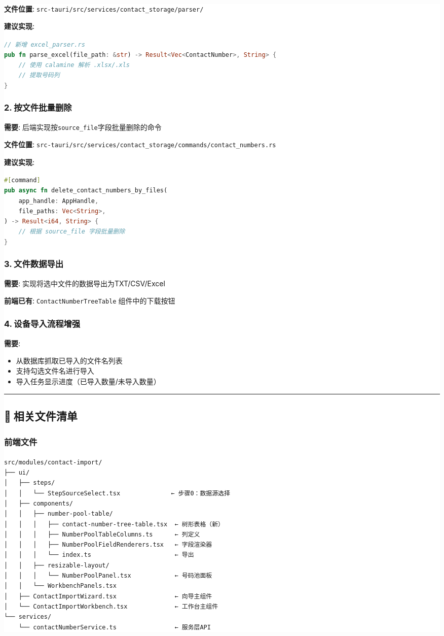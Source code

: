 **文件位置**: `src-tauri/src/services/contact_storage/parser/`

**建议实现**:
```rust
// 新增 excel_parser.rs
pub fn parse_excel(file_path: &str) -> Result<Vec<ContactNumber>, String> {
    // 使用 calamine 解析 .xlsx/.xls
    // 提取号码列
}
```

### 2. 按文件批量删除
**需要**: 后端实现按`source_file`字段批量删除的命令

**文件位置**: `src-tauri/src/services/contact_storage/commands/contact_numbers.rs`

**建议实现**:
```rust
#[command]
pub async fn delete_contact_numbers_by_files(
    app_handle: AppHandle,
    file_paths: Vec<String>,
) -> Result<i64, String> {
    // 根据 source_file 字段批量删除
}
```

### 3. 文件数据导出
**需要**: 实现将选中文件的数据导出为TXT/CSV/Excel

**前端已有**: `ContactNumberTreeTable` 组件中的下载按钮

### 4. 设备导入流程增强
**需要**: 
- 从数据库抓取已导入的文件名列表
- 支持勾选文件名进行导入
- 导入任务显示进度（已导入数量/未导入数量）

---

## 📁 相关文件清单

### 前端文件
```
src/modules/contact-import/
├── ui/
│   ├── steps/
│   │   └── StepSourceSelect.tsx              ← 步骤0：数据源选择
│   ├── components/
│   │   ├── number-pool-table/
│   │   │   ├── contact-number-tree-table.tsx  ← 树形表格（新）
│   │   │   ├── NumberPoolTableColumns.ts      ← 列定义
│   │   │   ├── NumberPoolFieldRenderers.tsx   ← 字段渲染器
│   │   │   └── index.ts                       ← 导出
│   │   ├── resizable-layout/
│   │   │   └── NumberPoolPanel.tsx            ← 号码池面板
│   │   └── WorkbenchPanels.tsx
│   ├── ContactImportWizard.tsx                ← 向导主组件
│   └── ContactImportWorkbench.tsx             ← 工作台主组件
└── services/
    └── contactNumberService.ts                ← 服务层API
```
